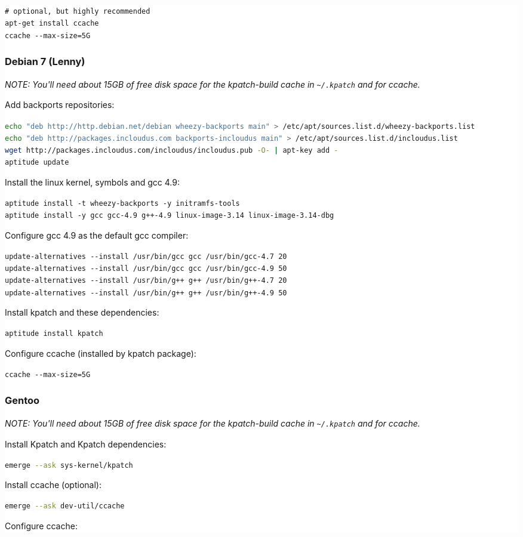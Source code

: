     # optional, but highly recommended
    apt-get install ccache
    ccache --max-size=5G

### Debian 7 (Lenny)

*NOTE: You'll need about 15GB of free disk space for the kpatch-build cache in
`~/.kpatch` and for ccache.*

Add backports repositories:

```bash
echo "deb http://http.debian.net/debian wheezy-backports main" > /etc/apt/sources.list.d/wheezy-backports.list
echo "deb http://packages.incloudus.com backports-incloudus main" > /etc/apt/sources.list.d/incloudus.list
wget http://packages.incloudus.com/incloudus/incloudus.pub -O- | apt-key add -
aptitude update
```

Install the linux kernel, symbols and gcc 4.9:

    aptitude install -t wheezy-backports -y initramfs-tools
    aptitude install -y gcc gcc-4.9 g++-4.9 linux-image-3.14 linux-image-3.14-dbg

Configure gcc 4.9 as the default gcc compiler:

    update-alternatives --install /usr/bin/gcc gcc /usr/bin/gcc-4.7 20
    update-alternatives --install /usr/bin/gcc gcc /usr/bin/gcc-4.9 50
    update-alternatives --install /usr/bin/g++ g++ /usr/bin/g++-4.7 20
    update-alternatives --install /usr/bin/g++ g++ /usr/bin/g++-4.9 50

Install kpatch and these dependencies:

    aptitude install kpatch

Configure ccache (installed by kpatch package):

    ccache --max-size=5G

### Gentoo

*NOTE: You'll need about 15GB of free disk space for the kpatch-build cache in
`~/.kpatch` and for ccache.*

Install Kpatch and Kpatch dependencies:

```bash
emerge --ask sys-kernel/kpatch
```

Install ccache (optional):

```bash
emerge --ask dev-util/ccache
```

Configure ccache:
